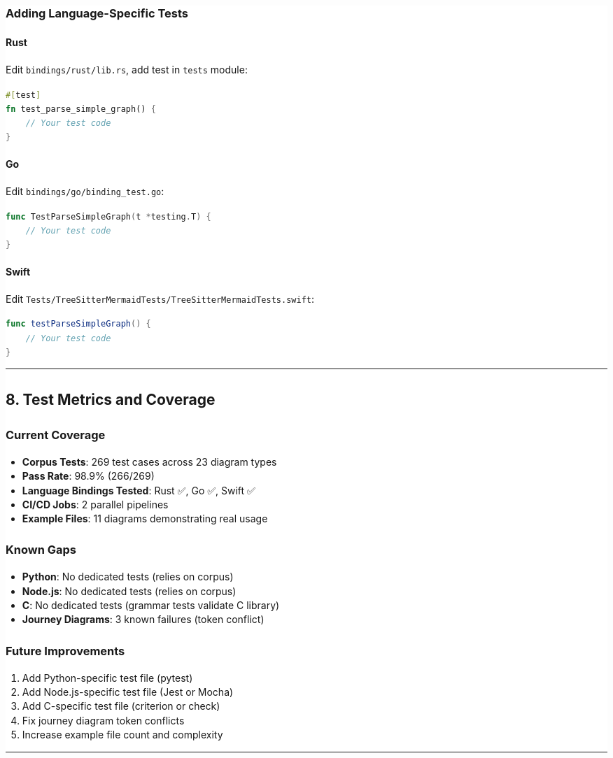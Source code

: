 ### Adding Language-Specific Tests

#### Rust
Edit `bindings/rust/lib.rs`, add test in `tests` module:
```rust
#[test]
fn test_parse_simple_graph() {
    // Your test code
}
```

#### Go
Edit `bindings/go/binding_test.go`:
```go
func TestParseSimpleGraph(t *testing.T) {
    // Your test code
}
```

#### Swift
Edit `Tests/TreeSitterMermaidTests/TreeSitterMermaidTests.swift`:
```swift
func testParseSimpleGraph() {
    // Your test code
}
```

---

## 8. Test Metrics and Coverage

### Current Coverage

- **Corpus Tests**: 269 test cases across 23 diagram types
- **Pass Rate**: 98.9% (266/269)
- **Language Bindings Tested**: Rust ✅, Go ✅, Swift ✅
- **CI/CD Jobs**: 2 parallel pipelines
- **Example Files**: 11 diagrams demonstrating real usage

### Known Gaps

- **Python**: No dedicated tests (relies on corpus)
- **Node.js**: No dedicated tests (relies on corpus)
- **C**: No dedicated tests (grammar tests validate C library)
- **Journey Diagrams**: 3 known failures (token conflict)

### Future Improvements

1. Add Python-specific test file (pytest)
2. Add Node.js-specific test file (Jest or Mocha)
3. Add C-specific test file (criterion or check)
4. Fix journey diagram token conflicts
5. Increase example file count and complexity

---